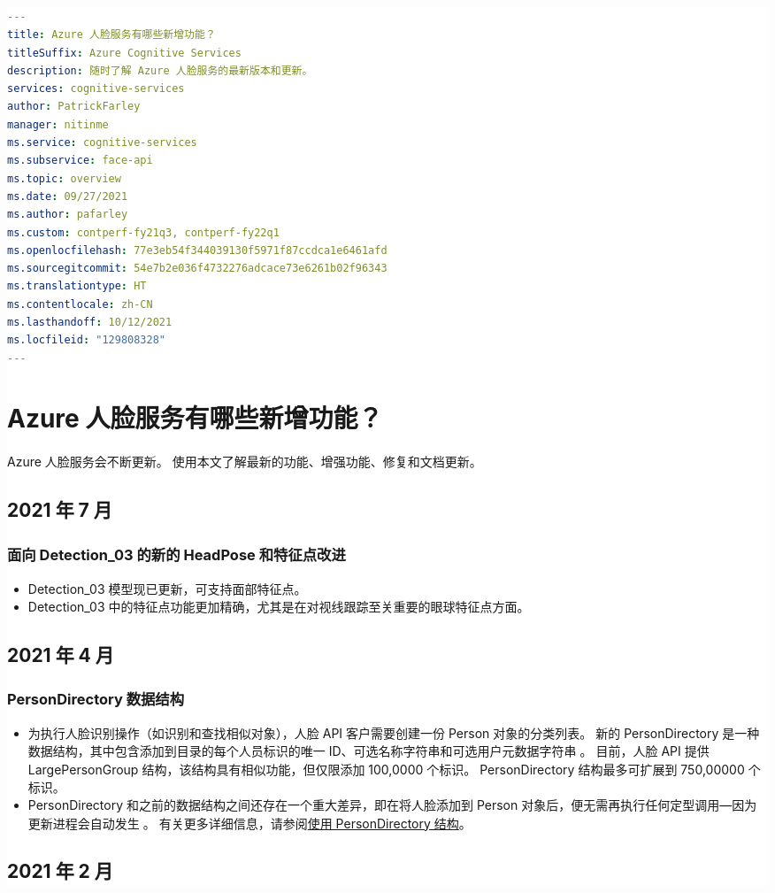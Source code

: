 ```yaml
---
title: Azure 人脸服务有哪些新增功能？
titleSuffix: Azure Cognitive Services
description: 随时了解 Azure 人脸服务的最新版本和更新。
services: cognitive-services
author: PatrickFarley
manager: nitinme
ms.service: cognitive-services
ms.subservice: face-api
ms.topic: overview
ms.date: 09/27/2021
ms.author: pafarley
ms.custom: contperf-fy21q3, contperf-fy22q1
ms.openlocfilehash: 77e3eb54f344039130f5971f87ccdca1e6461afd
ms.sourcegitcommit: 54e7b2e036f4732276adcace73e6261b02f96343
ms.translationtype: HT
ms.contentlocale: zh-CN
ms.lasthandoff: 10/12/2021
ms.locfileid: "129808328"
---
```

# <a name="whats-new-in-azure-face-service"></a>Azure 人脸服务有哪些新增功能？

Azure 人脸服务会不断更新。 使用本文了解最新的功能、增强功能、修复和文档更新。

## <a name="july-2021"></a>2021 年 7 月

### <a name="new-headpose-and-landmarks-improvements-for-detection_03"></a>面向 Detection_03 的新的 HeadPose 和特征点改进

* Detection_03 模型现已更新，可支持面部特征点。
* Detection_03 中的特征点功能更加精确，尤其是在对视线跟踪至关重要的眼球特征点方面。


## <a name="april-2021"></a>2021 年 4 月

### <a name="persondirectory-data-structure"></a>PersonDirectory 数据结构

* 为执行人脸识别操作（如识别和查找相似对象），人脸 API 客户需要创建一份 Person 对象的分类列表。 新的 PersonDirectory 是一种数据结构，其中包含添加到目录的每个人员标识的唯一 ID、可选名称字符串和可选用户元数据字符串 。 目前，人脸 API 提供 LargePersonGroup 结构，该结构具有相似功能，但仅限添加 100,0000 个标识。 PersonDirectory 结构最多可扩展到 750,00000 个标识。 
* PersonDirectory 和之前的数据结构之间还存在一个重大差异，即在将人脸添加到 Person 对象后，便无需再执行任何定型调用&mdash;因为更新进程会自动发生 。 有关更多详细信息，请参阅[使用 PersonDirectory 结构](Face-API-How-to-Topics/use-persondirectory.md)。


## <a name="february-2021"></a>2021 年 2 月
